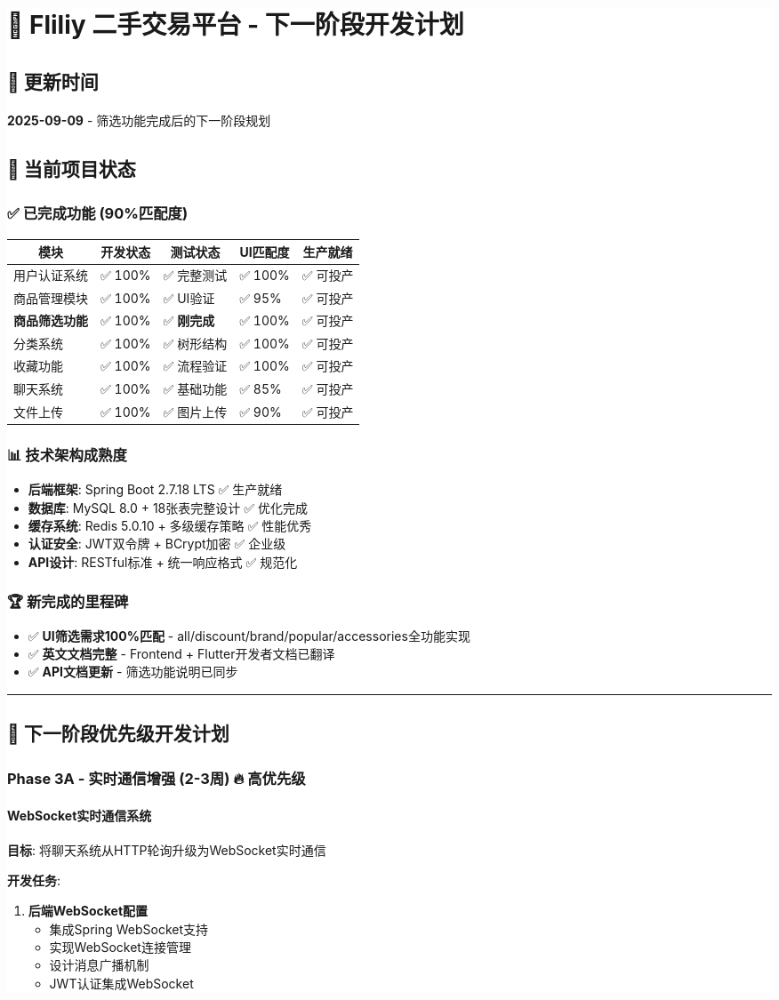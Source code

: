 # 🚀 Fliliy 二手交易平台 - 下一阶段开发计划

## 📅 更新时间
**2025-09-09** - 筛选功能完成后的下一阶段规划

## 🎯 当前项目状态

### ✅ **已完成功能** (90%匹配度)
| 模块 | 开发状态 | 测试状态 | UI匹配度 | 生产就绪 |
|------|----------|----------|----------|----------|
| 用户认证系统 | ✅ 100% | ✅ 完整测试 | ✅ 100% | ✅ 可投产 |
| 商品管理模块 | ✅ 100% | ✅ UI验证 | ✅ 95% | ✅ 可投产 |
| **商品筛选功能** | ✅ 100% | ✅ **刚完成** | ✅ 100% | ✅ 可投产 |
| 分类系统 | ✅ 100% | ✅ 树形结构 | ✅ 100% | ✅ 可投产 |
| 收藏功能 | ✅ 100% | ✅ 流程验证 | ✅ 100% | ✅ 可投产 |
| 聊天系统 | ✅ 100% | ✅ 基础功能 | ✅ 85% | ✅ 可投产 |
| 文件上传 | ✅ 100% | ✅ 图片上传 | ✅ 90% | ✅ 可投产 |

### 📊 **技术架构成熟度**
- **后端框架**: Spring Boot 2.7.18 LTS ✅ 生产就绪
- **数据库**: MySQL 8.0 + 18张表完整设计 ✅ 优化完成
- **缓存系统**: Redis 5.0.10 + 多级缓存策略 ✅ 性能优秀
- **认证安全**: JWT双令牌 + BCrypt加密 ✅ 企业级
- **API设计**: RESTful标准 + 统一响应格式 ✅ 规范化

### 🏆 **新完成的里程碑**
- ✅ **UI筛选需求100%匹配** - all/discount/brand/popular/accessories全功能实现
- ✅ **英文文档完整** - Frontend + Flutter开发者文档已翻译
- ✅ **API文档更新** - 筛选功能说明已同步

---

## 🎯 **下一阶段优先级开发计划**

### **Phase 3A - 实时通信增强 (2-3周)**  🔥 **高优先级**

#### **WebSocket实时通信系统**
**目标**: 将聊天系统从HTTP轮询升级为WebSocket实时通信

**开发任务**:
1. **后端WebSocket配置**
   - 集成Spring WebSocket支持
   - 实现WebSocket连接管理
   - 设计消息广播机制
   - JWT认证集成WebSocket
